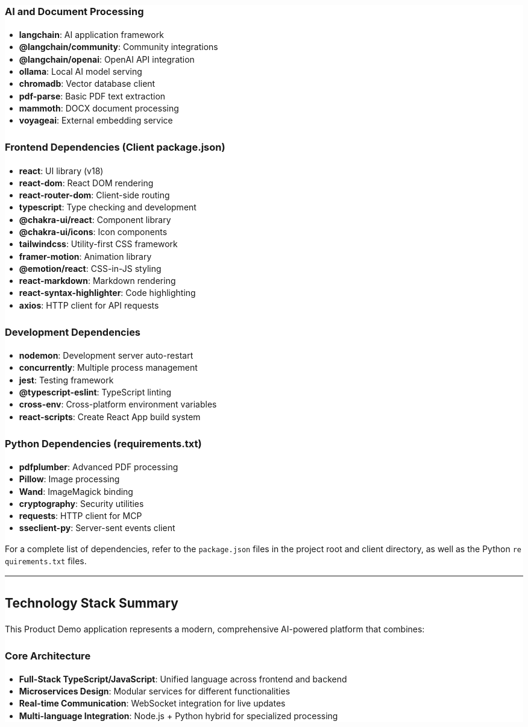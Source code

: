### AI and Document Processing
- **langchain**: AI application framework
- **@langchain/community**: Community integrations
- **@langchain/openai**: OpenAI API integration
- **ollama**: Local AI model serving
- **chromadb**: Vector database client
- **pdf-parse**: Basic PDF text extraction
- **mammoth**: DOCX document processing
- **voyageai**: External embedding service

### Frontend Dependencies (Client package.json)
- **react**: UI library (v18)
- **react-dom**: React DOM rendering
- **react-router-dom**: Client-side routing
- **typescript**: Type checking and development
- **@chakra-ui/react**: Component library
- **@chakra-ui/icons**: Icon components
- **tailwindcss**: Utility-first CSS framework
- **framer-motion**: Animation library
- **@emotion/react**: CSS-in-JS styling
- **react-markdown**: Markdown rendering
- **react-syntax-highlighter**: Code highlighting
- **axios**: HTTP client for API requests

### Development Dependencies
- **nodemon**: Development server auto-restart
- **concurrently**: Multiple process management
- **jest**: Testing framework
- **@typescript-eslint**: TypeScript linting
- **cross-env**: Cross-platform environment variables
- **react-scripts**: Create React App build system

### Python Dependencies (requirements.txt)
- **pdfplumber**: Advanced PDF processing
- **Pillow**: Image processing
- **Wand**: ImageMagick binding
- **cryptography**: Security utilities
- **requests**: HTTP client for MCP
- **sseclient-py**: Server-sent events client

For a complete list of dependencies, refer to the `package.json` files in the project root and client directory, as well as the Python `requirements.txt` files.

---

## Technology Stack Summary

This Product Demo application represents a modern, comprehensive AI-powered platform that combines:

### **Core Architecture**
- **Full-Stack TypeScript/JavaScript**: Unified language across frontend and backend
- **Microservices Design**: Modular services for different functionalities
- **Real-time Communication**: WebSocket integration for live updates
- **Multi-language Integration**: Node.js + Python hybrid for specialized processing
